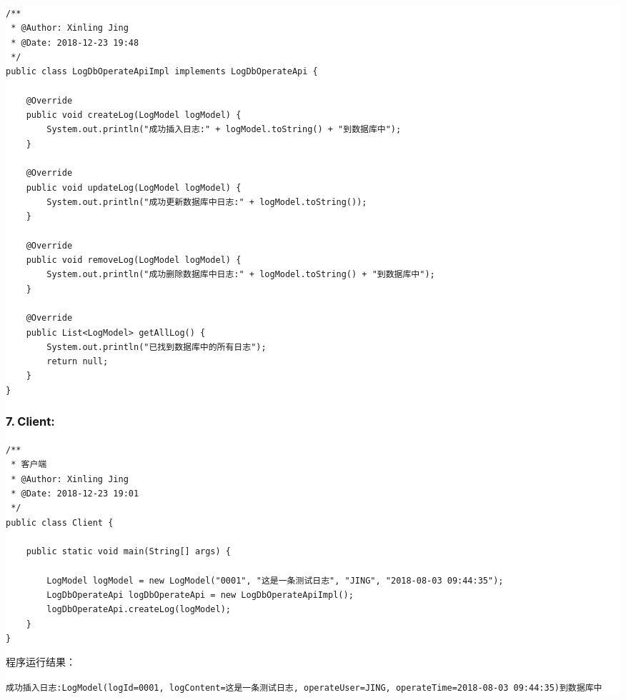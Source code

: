 ```
/**
 * @Author: Xinling Jing
 * @Date: 2018-12-23 19:48
 */
public class LogDbOperateApiImpl implements LogDbOperateApi {

    @Override
    public void createLog(LogModel logModel) {
        System.out.println("成功插入日志:" + logModel.toString() + "到数据库中");
    }

    @Override
    public void updateLog(LogModel logModel) {
        System.out.println("成功更新数据库中日志:" + logModel.toString());
    }

    @Override
    public void removeLog(LogModel logModel) {
        System.out.println("成功删除数据库中日志:" + logModel.toString() + "到数据库中");
    }

    @Override
    public List<LogModel> getAllLog() {
        System.out.println("已找到数据库中的所有日志");
        return null;
    }
}
```

### 7. Client:

```
/**
 * 客户端
 * @Author: Xinling Jing
 * @Date: 2018-12-23 19:01
 */
public class Client {

	public static void main(String[] args) {

		LogModel logModel = new LogModel("0001", "这是一条测试日志", "JING", "2018-08-03 09:44:35");
		LogDbOperateApi logDbOperateApi = new LogDbOperateApiImpl();
		logDbOperateApi.createLog(logModel);
	}
}
```

程序运行结果：

```
成功插入日志:LogModel(logId=0001, logContent=这是一条测试日志, operateUser=JING, operateTime=2018-08-03 09:44:35)到数据库中
```
